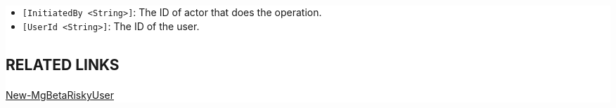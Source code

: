   - `[InitiatedBy <String>]`: The ID of actor that does the operation.
  - `[UserId <String>]`: The ID of the user.

## RELATED LINKS
[New-MgBetaRiskyUser](/powershell/module/Microsoft.Graph.Beta.Identity.SignIns/New-MgRiskyUser?view=graph-powershell-beta)

